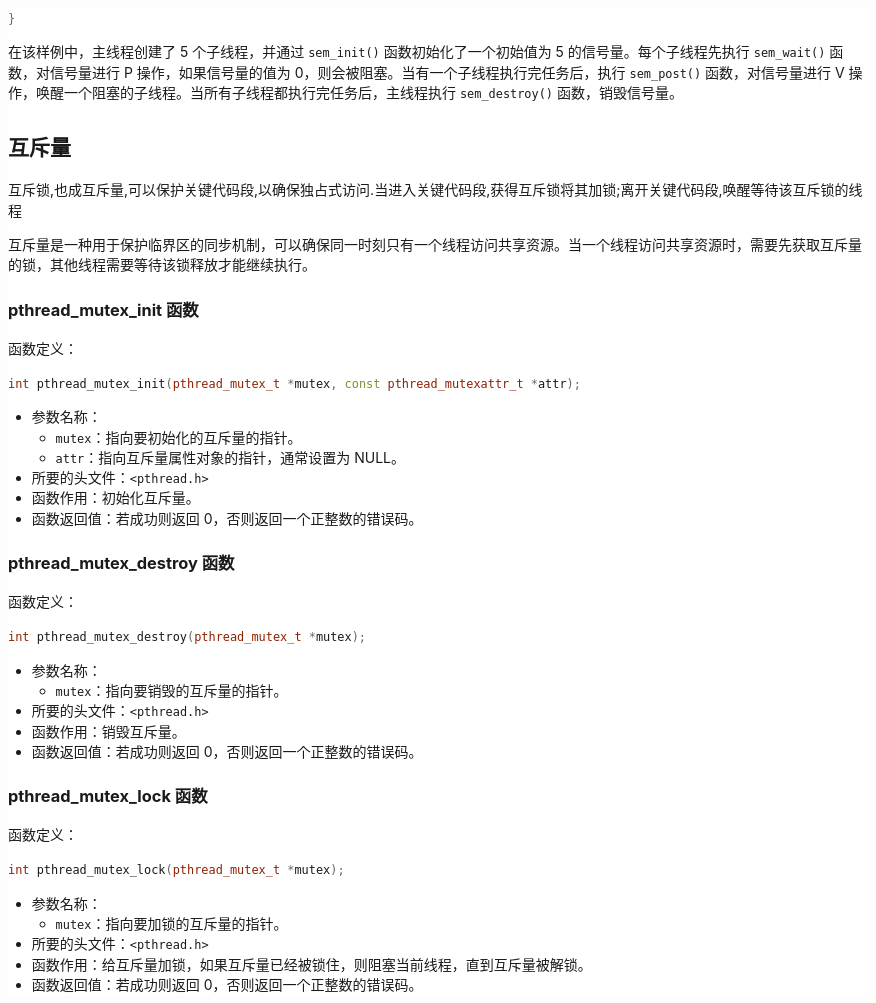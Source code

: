 ```c++
}

```

在该样例中，主线程创建了 5 个子线程，并通过 `sem_init()` 函数初始化了一个初始值为 5 的信号量。每个子线程先执行 `sem_wait()` 函数，对信号量进行 P 操作，如果信号量的值为 0，则会被阻塞。当有一个子线程执行完任务后，执行 `sem_post()` 函数，对信号量进行 V 操作，唤醒一个阻塞的子线程。当所有子线程都执行完任务后，主线程执行 `sem_destroy()` 函数，销毁信号量。



## 互斥量

互斥锁,也成互斥量,可以保护关键代码段,以确保独占式访问.当进入关键代码段,获得互斥锁将其加锁;离开关键代码段,唤醒等待该互斥锁的线程

互斥量是一种用于保护临界区的同步机制，可以确保同一时刻只有一个线程访问共享资源。当一个线程访问共享资源时，需要先获取互斥量的锁，其他线程需要等待该锁释放才能继续执行。

### pthread_mutex_init 函数

函数定义：

```c++
int pthread_mutex_init(pthread_mutex_t *mutex, const pthread_mutexattr_t *attr);
```

- 参数名称：
  - `mutex`：指向要初始化的互斥量的指针。
  - `attr`：指向互斥量属性对象的指针，通常设置为 NULL。
- 所要的头文件：`<pthread.h>`
- 函数作用：初始化互斥量。
- 函数返回值：若成功则返回 0，否则返回一个正整数的错误码。

### pthread_mutex_destroy 函数

函数定义：

```c++
int pthread_mutex_destroy(pthread_mutex_t *mutex);
```

- 参数名称：
  - `mutex`：指向要销毁的互斥量的指针。
- 所要的头文件：`<pthread.h>`
- 函数作用：销毁互斥量。
- 函数返回值：若成功则返回 0，否则返回一个正整数的错误码。

### pthread_mutex_lock 函数

函数定义：

```c++
int pthread_mutex_lock(pthread_mutex_t *mutex);
```

- 参数名称：
  - `mutex`：指向要加锁的互斥量的指针。
- 所要的头文件：`<pthread.h>`
- 函数作用：给互斥量加锁，如果互斥量已经被锁住，则阻塞当前线程，直到互斥量被解锁。
- 函数返回值：若成功则返回 0，否则返回一个正整数的错误码。
